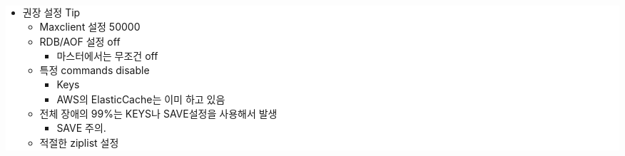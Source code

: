 - 권장 설정 Tip
  - Maxclient 설정 50000
  - RDB/AOF 설정 off
    - 마스터에서는 무조건 off
  - 특정 commands disable
    - Keys
    - AWS의 ElasticCache는 이미 하고 있음
  - 전체 장애의 99%는 KEYS나 SAVE설정을 사용해서 발생
    - SAVE 주의.
  - 적절한 ziplist 설정

